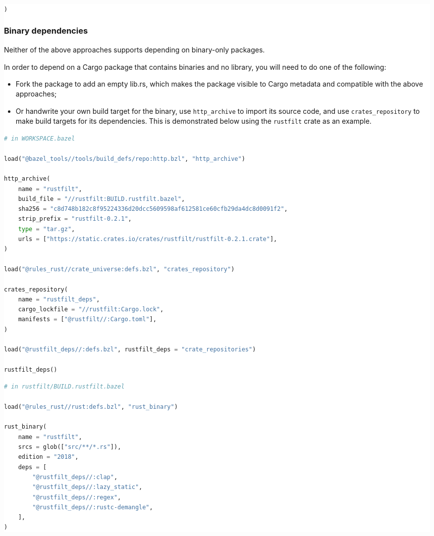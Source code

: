 ```python
)
```

### Binary dependencies

Neither of the above approaches supports depending on binary-only packages.

In order to depend on a Cargo package that contains binaries and no library, you
will need to do one of the following:

- Fork the package to add an empty lib.rs, which makes the package visible to
  Cargo metadata and compatible with the above approaches;

- Or handwrite your own build target for the binary, use `http_archive` to
  import its source code, and use `crates_repository` to make build targets for
  its dependencies. This is demonstrated below using the `rustfilt` crate as an
  example.

```python
# in WORKSPACE.bazel

load("@bazel_tools//tools/build_defs/repo:http.bzl", "http_archive")

http_archive(
    name = "rustfilt",
    build_file = "//rustfilt:BUILD.rustfilt.bazel",
    sha256 = "c8d748b182c8f95224336d20dcc5609598af612581ce60cfb29da4dc8d0091f2",
    strip_prefix = "rustfilt-0.2.1",
    type = "tar.gz",
    urls = ["https://static.crates.io/crates/rustfilt/rustfilt-0.2.1.crate"],
)

load("@rules_rust//crate_universe:defs.bzl", "crates_repository")

crates_repository(
    name = "rustfilt_deps",
    cargo_lockfile = "//rustfilt:Cargo.lock",
    manifests = ["@rustfilt//:Cargo.toml"],
)

load("@rustfilt_deps//:defs.bzl", rustfilt_deps = "crate_repositories")

rustfilt_deps()
```

```python
# in rustfilt/BUILD.rustfilt.bazel

load("@rules_rust//rust:defs.bzl", "rust_binary")

rust_binary(
    name = "rustfilt",
    srcs = glob(["src/**/*.rs"]),
    edition = "2018",
    deps = [
        "@rustfilt_deps//:clap",
        "@rustfilt_deps//:lazy_static",
        "@rustfilt_deps//:regex",
        "@rustfilt_deps//:rustc-demangle",
    ],
)
```


[cw]: https://doc.rust-lang.org/book/ch14-03-cargo-workspaces.html
[cc]: https://docs.bazel.build/versions/main/be/c-cpp.html
[proto]: https://rules-proto-grpc.com/en/latest/lang/rust.html
[ra]: https://rust-analyzer.github.io/
[cc-rs]: https://github.com/rust-lang/cc-rs
[sd]: https://doc.rust-lang.org/cargo/reference/specifying-dependencies.html
[rv]: https://doc.rust-lang.org/cargo/reference/resolver.html#resolver-versions